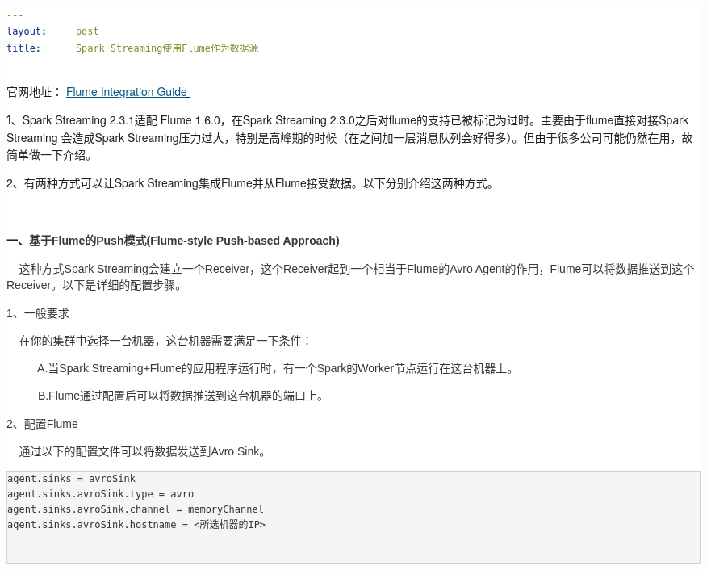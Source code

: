 ```yaml
---
layout:     post
title:      Spark Streaming使用Flume作为数据源
---
```

<div id="article_content" class="article_content clearfix csdn-tracking-statistics" data-pid="blog" data-mod="popu_307" data-dsm="post">
								            <link rel="stylesheet" href="https://csdnimg.cn/release/phoenix/template/css/ck_htmledit_views-f76675cdea.css">
						<div class="htmledit_views" id="content_views">
                <p>官网地址：<span style="color:rgb(29,31,34);font-family:'Helvetica Neue', Helvetica, Arial, sans-serif;font-size:14px;text-align:left;background-color:rgb(255,255,255);"> </span><a href="http://spark.apache.org/docs/latest/streaming-flume-integration.html" rel="nofollow"><span style="font-family:'Helvetica Neue', Helvetica, Arial, sans-serif;color:#005580;"><span style="font-size:14px;text-align:left;background-color:rgb(255,255,255);"><u>Flume Integration Guide</u></span></span><span style="color:rgb(29,31,34);font-family:'Helvetica Neue', Helvetica, Arial, sans-serif;font-size:14px;text-align:left;background-color:rgb(255,255,255);"> </span></a></p><p>1、<span style="color:rgb(29,31,34);font-family:'Helvetica Neue', Helvetica, Arial, sans-serif;font-size:14px;text-align:left;background-color:rgb(255,255,255);">Spark Streaming 2.3.1适配 Flume 1.6.0，在<span style="color:rgb(29,31,34);font-family:'Helvetica Neue', Helvetica, Arial, sans-serif;font-size:14px;text-align:left;background-color:rgb(255,255,255);">Spark Streaming 2.3.0之后对flume的支持已被标记为过时。主要由于flume直接对接Spark Streaming 会造成Spark Streaming压力过大，特别是高峰期的时候（在之间加一层消息队列会好得多）。但由于很多公司可能仍然在用，故简单做一下介绍。</span></span></p><p><span style="color:rgb(29,31,34);font-family:'Helvetica Neue', Helvetica, Arial, sans-serif;font-size:14px;text-align:left;background-color:rgb(255,255,255);"><span style="color:rgb(29,31,34);font-family:'Helvetica Neue', Helvetica, Arial, sans-serif;font-size:14px;text-align:left;background-color:rgb(255,255,255);">2、有两种方式可以让Spark Streaming集成Flume并从Flume接受数据。以下分别介绍这两种方式。</span></span></p><p><span style="color:rgb(29,31,34);font-family:'Helvetica Neue', Helvetica, Arial, sans-serif;font-size:14px;text-align:left;background-color:rgb(255,255,255);"><span style="color:rgb(29,31,34);font-family:'Helvetica Neue', Helvetica, Arial, sans-serif;font-size:14px;text-align:left;background-color:rgb(255,255,255);"><br></span></span></p><p><span style="color:rgb(29,31,34);font-family:'Helvetica Neue', Helvetica, Arial, sans-serif;font-size:14px;text-align:left;background-color:rgb(255,255,255);"><span style="color:rgb(29,31,34);font-family:'Helvetica Neue', Helvetica, Arial, sans-serif;font-size:14px;text-align:left;background-color:rgb(255,255,255);"><strong>一、<span style="color:rgb(56,56,56);font-family:gotham, helvetica, arial, sans-serif;font-size:14px;background-color:rgb(255,255,255);">基于Flume的Push模式(</span><span style="color:rgb(56,56,56);font-family:gotham, helvetica, arial, sans-serif;font-size:14px;background-color:rgb(255,255,255);line-height:1.57143em;">Flume</span><span style="color:rgb(56,56,56);font-family:gotham, helvetica, arial, sans-serif;font-size:14px;background-color:rgb(255,255,255);">-style Push-based Approach)</span></strong></span></span></p><p><span style="font-family:gotham, helvetica, arial, sans-serif;color:#383838;"><span style="font-size:14px;background-color:rgb(255,255,255);">    这种方式Spark Streaming会建立一个Receiver，这个Receiver起到一个相当于Flume的Avro Agent的作用，Flume可以将数据推送到这个Receiver。以下是详细的配置步骤。</span></span></p><p><span style="font-family:gotham, helvetica, arial, sans-serif;color:#383838;"><span style="font-size:14px;background-color:rgb(255,255,255);">1、一般要求</span></span></p><p><span style="font-family:gotham, helvetica, arial, sans-serif;color:#383838;"><span style="font-size:14px;background-color:rgb(255,255,255);">    在你的集群中选择一台机器，这台机器需要满足一下条件：<br></span></span></p><p><span style="font-family:gotham, helvetica, arial, sans-serif;color:#383838;"><span style="font-size:14px;background-color:rgb(255,255,255);">          A.当<span style="color:rgb(56,56,56);font-family:gotham, helvetica, arial, sans-serif;font-size:14px;background-color:rgb(255,255,255);">Spark Streaming+Flume的应用程序运行时，有一个Spark的Worker节点运行在这台机器上。</span><br></span></span></p><p><span style="font-family:gotham, helvetica, arial, sans-serif;color:#383838;"><span style="font-size:14px;background-color:rgb(255,255,255);"><span style="color:rgb(56,56,56);font-family:gotham, helvetica, arial, sans-serif;font-size:14px;background-color:rgb(255,255,255);">          B.Flume通过配置后可以将数据推送到这台机器的端口上。<br></span></span></span></p><p><span style="font-family:gotham, helvetica, arial, sans-serif;color:#383838;"><span style="font-size:14px;background-color:rgb(255,255,255);">2、配置Flume</span></span></p><p><span style="font-family:gotham, helvetica, arial, sans-serif;color:#383838;"><span style="font-size:14px;background-color:rgb(255,255,255);">    通过以下的配置文件可以将数据发送到Avro Sink。</span></span></p><pre style="font-family:Menlo, 'Lucida Console', monospace;font-size:13px;color:rgb(51,51,51);background-color:rgb(245,245,245);border:1px solid rgba(0,0,0,.14902);"><code style="font-family:Menlo, 'Lucida Console', monospace;font-size:12px;color:inherit;background:transparent;border:0px;">agent.sinks = avroSink
agent.sinks.avroSink.type = avro
agent.sinks.avroSink.channel = memoryChannel
agent.sinks.avroSink.hostname = &lt;所选机器的IP&gt;